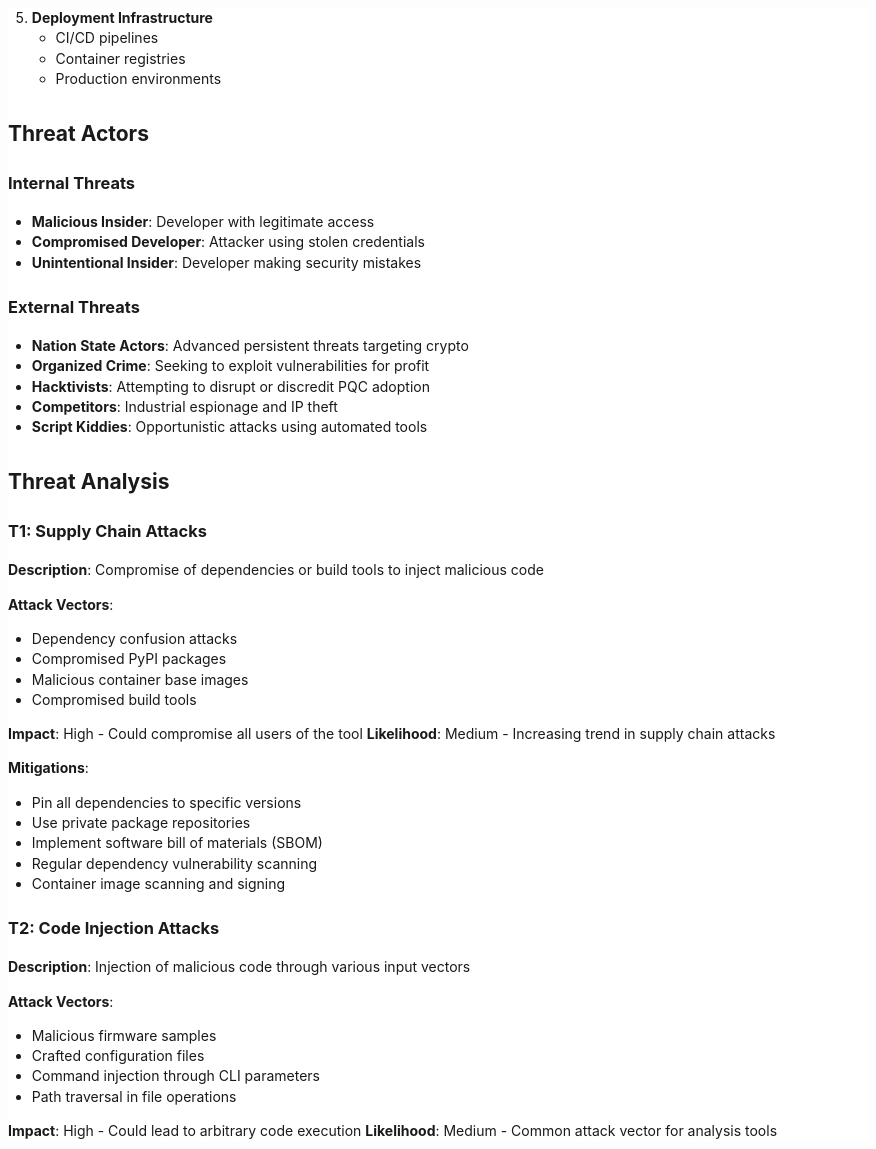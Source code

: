 5. **Deployment Infrastructure**
   - CI/CD pipelines
   - Container registries
   - Production environments

## Threat Actors

### Internal Threats
- **Malicious Insider**: Developer with legitimate access
- **Compromised Developer**: Attacker using stolen credentials
- **Unintentional Insider**: Developer making security mistakes

### External Threats
- **Nation State Actors**: Advanced persistent threats targeting crypto
- **Organized Crime**: Seeking to exploit vulnerabilities for profit
- **Hacktivists**: Attempting to disrupt or discredit PQC adoption
- **Competitors**: Industrial espionage and IP theft
- **Script Kiddies**: Opportunistic attacks using automated tools

## Threat Analysis

### T1: Supply Chain Attacks

**Description**: Compromise of dependencies or build tools to inject malicious code

**Attack Vectors**:
- Dependency confusion attacks
- Compromised PyPI packages
- Malicious container base images
- Compromised build tools

**Impact**: High - Could compromise all users of the tool
**Likelihood**: Medium - Increasing trend in supply chain attacks

**Mitigations**:
- Pin all dependencies to specific versions
- Use private package repositories
- Implement software bill of materials (SBOM)
- Regular dependency vulnerability scanning
- Container image scanning and signing

### T2: Code Injection Attacks

**Description**: Injection of malicious code through various input vectors

**Attack Vectors**:
- Malicious firmware samples
- Crafted configuration files
- Command injection through CLI parameters
- Path traversal in file operations

**Impact**: High - Could lead to arbitrary code execution
**Likelihood**: Medium - Common attack vector for analysis tools
